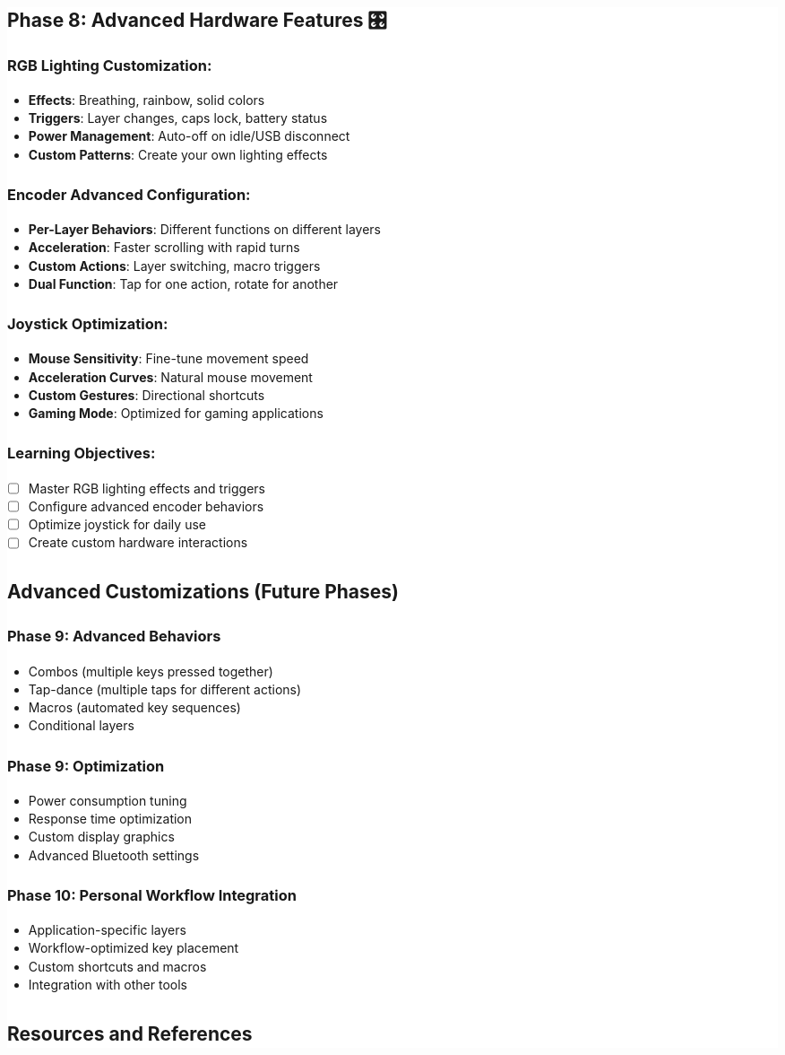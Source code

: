 ## Phase 8: Advanced Hardware Features 🎛️

### RGB Lighting Customization:
- **Effects**: Breathing, rainbow, solid colors
- **Triggers**: Layer changes, caps lock, battery status
- **Power Management**: Auto-off on idle/USB disconnect
- **Custom Patterns**: Create your own lighting effects

### Encoder Advanced Configuration:
- **Per-Layer Behaviors**: Different functions on different layers
- **Acceleration**: Faster scrolling with rapid turns
- **Custom Actions**: Layer switching, macro triggers
- **Dual Function**: Tap for one action, rotate for another

### Joystick Optimization:
- **Mouse Sensitivity**: Fine-tune movement speed
- **Acceleration Curves**: Natural mouse movement
- **Custom Gestures**: Directional shortcuts
- **Gaming Mode**: Optimized for gaming applications

### Learning Objectives:
- [ ] Master RGB lighting effects and triggers
- [ ] Configure advanced encoder behaviors
- [ ] Optimize joystick for daily use
- [ ] Create custom hardware interactions

## Advanced Customizations (Future Phases)

### Phase 9: Advanced Behaviors
- Combos (multiple keys pressed together)
- Tap-dance (multiple taps for different actions)
- Macros (automated key sequences)
- Conditional layers

### Phase 9: Optimization
- Power consumption tuning
- Response time optimization
- Custom display graphics
- Advanced Bluetooth settings

### Phase 10: Personal Workflow Integration
- Application-specific layers
- Workflow-optimized key placement
- Custom shortcuts and macros
- Integration with other tools

## Resources and References
